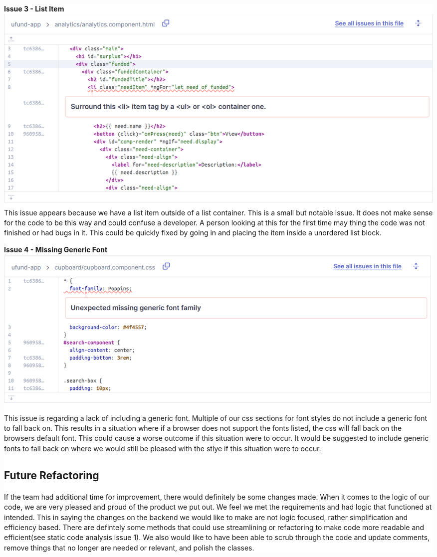 **Issue 3 - List Item**
![Issue 3](issue3.png)
This issue appears because we have a list item outside of a list container. This is a small but notable issue. It does not make sense for the code to be this way and could confuse a developer. A person looking at this for the first time may thing the code was not finished or had bugs in it. This could be quickly fixed by going in and placing the item inside a unordered list block.   

**Issue 4 - Missing Generic Font**
![Issue 4](issue4.png)
This issue is regarding a lack of including a generic font. Multiple of our css sections for font styles do not include a generic font to fall back on. This results in a situation where if a browser does not support the fonts listed, the css will fall back on the browsers default font. This could cause a worse outcome if this situation were to occur. It would be suggested to include generic fonts to fall back on where we would still be pleased with the stlye if this situation were to occur. 


## Future Refactoring
If the team had additional time for improvement, there would definitely be some changes made. When it comes to the logic of our code, we are very pleased and proud of the product we put out. We feel we met the requirements and had logic that functioned at intended. This in saying the changes on the backend we would like to make are not logic focused, rather simplification and efficiency based. There are defintely some methods that could use streamlining or refactoring to make code more readable and efficient(see static code analysis issue 1). We also would like to have been able to scrub through the code and update comments, remove things that no longer are needed or relevant, and polish the classes.   